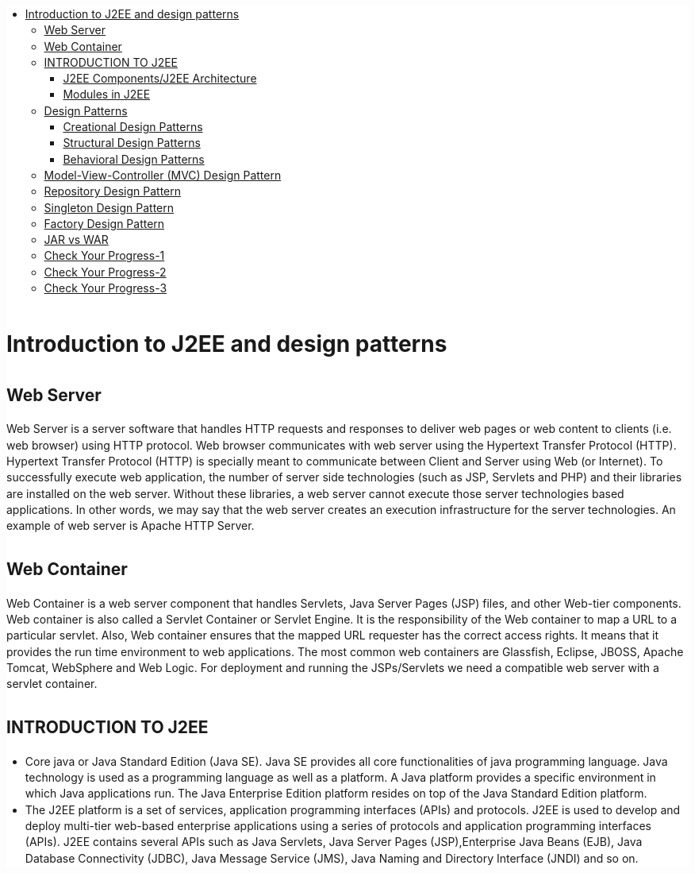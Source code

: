 

- [Introduction to J2EE and design patterns](#introduction-to-j2ee-and-design-patterns)
  - [Web Server](#web-server)
  - [Web Container](#web-container)
  - [INTRODUCTION TO J2EE](#introduction-to-j2ee)
    - [J2EE Components/J2EE Architecture](#j2ee-componentsj2ee-architecture)
    - [Modules in J2EE](#modules-in-j2ee)
  - [Design Patterns](#design-patterns)
    - [Creational Design Patterns](#creational-design-patterns)
    - [Structural Design Patterns](#structural-design-patterns)
    - [Behavioral Design Patterns](#behavioral-design-patterns)
  - [Model-View-Controller (MVC) Design Pattern](#model-view-controller-mvc-design-pattern)
  - [Repository Design Pattern](#repository-design-pattern)
  - [Singleton Design Pattern](#singleton-design-pattern)
  - [Factory Design Pattern](#factory-design-pattern)
  - [JAR vs WAR](#jar-vs-war)
  - [Check Your Progress-1](#check-your-progress-1)
  - [Check Your Progress-2](#check-your-progress-2)
  - [Check Your Progress-3](#check-your-progress-3)



<a name="introduction-to-j2ee-and-design-patterns"></a>
# Introduction to J2EE and design patterns

<a name="web-server"></a>
## Web Server
Web Server is a server software that handles HTTP requests and responses to deliver web pages or web content to clients (i.e. web browser) using HTTP protocol. Web browser communicates with web server using the Hypertext Transfer Protocol (HTTP). Hypertext Transfer Protocol (HTTP) is specially meant to communicate between Client and Server using Web (or Internet). To
successfully execute web application, the number of server side technologies (such as JSP, Servlets and PHP) and their libraries are installed on the web server. Without these libraries, a web server cannot execute those server technologies
based applications. In other words, we may say that the web server creates an execution infrastructure for the server technologies. An example of web server is Apache HTTP Server.

<a name="web-container"></a>
## Web Container
Web Container is a web server component that handles Servlets, Java Server Pages (JSP) files, and other Web-tier components. Web container is also called a Servlet Container or Servlet Engine. It is the responsibility of the Web container to
map a URL to a particular servlet. Also, Web container ensures that the mapped URL requester has the correct access rights. It means that it provides the run time environment to web applications. The most common web containers are Glassfish, Eclipse, JBOSS, Apache Tomcat, WebSphere and Web Logic. For deployment and running the JSPs/Servlets we need a compatible web server with a servlet container.

<a name="introduction-to-j2ee"></a>
## INTRODUCTION TO J2EE
- Core java or Java Standard Edition (Java SE). Java SE provides all core functionalities of java programming language. Java technology is used as a programming language as well as a platform. A Java platform provides a specific environment in which Java applications run. The Java Enterprise Edition platform resides on top of the Java Standard Edition platform.
- The J2EE platform is a set of services, application programming interfaces (APIs) and protocols. J2EE is used to develop and deploy multi-tier web-based enterprise applications using a series of protocols and application programming interfaces
(APIs). J2EE contains several APIs such as Java Servlets, Java Server Pages (JSP),Enterprise Java Beans (EJB), Java Database Connectivity (JDBC), Java Message Service (JMS), Java Naming and Directory Interface (JNDI) and so on.